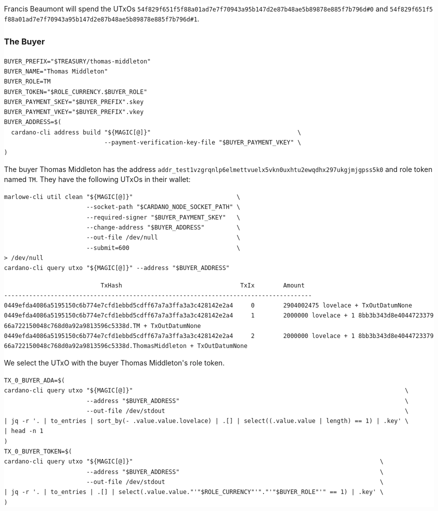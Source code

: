 Francis Beaumont will spend the UTxOs `54f829f651f5f88a01ad7e7f70943a95b147d2e87b48ae5b89878e885f7b796d#0` and `54f829f651f5f88a01ad7e7f70943a95b147d2e87b48ae5b89878e885f7b796d#1`.

### The Buyer

```
BUYER_PREFIX="$TREASURY/thomas-middleton"
BUYER_NAME="Thomas Middleton"
BUYER_ROLE=TM
BUYER_TOKEN="$ROLE_CURRENCY.$BUYER_ROLE"
BUYER_PAYMENT_SKEY="$BUYER_PREFIX".skey
BUYER_PAYMENT_VKEY="$BUYER_PREFIX".vkey
BUYER_ADDRESS=$(
  cardano-cli address build "${MAGIC[@]}"                                         \
                            --payment-verification-key-file "$BUYER_PAYMENT_VKEY" \
)
```

The buyer Thomas Middleton has the address `addr_test1vzgrqnlp6elmettvuelx5vkn0uxhtu2ewqdhx297ukgjmjgpss5k0` and role token named `TM`. They have the following UTxOs in their wallet:

```
marlowe-cli util clean "${MAGIC[@]}"                             \
                       --socket-path "$CARDANO_NODE_SOCKET_PATH" \
                       --required-signer "$BUYER_PAYMENT_SKEY"   \
                       --change-address "$BUYER_ADDRESS"         \
                       --out-file /dev/null                      \
                       --submit=600                              \
> /dev/null
cardano-cli query utxo "${MAGIC[@]}" --address "$BUYER_ADDRESS"
```

```console
                           TxHash                                 TxIx        Amount
--------------------------------------------------------------------------------------
0449efda4086a5195150c6b774e7cfd1ebbd5cdff67a7a3ffa3a3c428142e2a4     0        2904002475 lovelace + TxOutDatumNone
0449efda4086a5195150c6b774e7cfd1ebbd5cdff67a7a3ffa3a3c428142e2a4     1        2000000 lovelace + 1 8bb3b343d8e404472337966a722150048c768d0a92a9813596c5338d.TM + TxOutDatumNone
0449efda4086a5195150c6b774e7cfd1ebbd5cdff67a7a3ffa3a3c428142e2a4     2        2000000 lovelace + 1 8bb3b343d8e404472337966a722150048c768d0a92a9813596c5338d.ThomasMiddleton + TxOutDatumNone
```

We select the UTxO with the buyer Thomas Middleton's role token.

```
TX_0_BUYER_ADA=$(
cardano-cli query utxo "${MAGIC[@]}"                                                                            \
                       --address "$BUYER_ADDRESS"                                                               \
                       --out-file /dev/stdout                                                                   \
| jq -r '. | to_entries | sort_by(- .value.value.lovelace) | .[] | select((.value.value | length) == 1) | .key' \
| head -n 1
)
TX_0_BUYER_TOKEN=$(
cardano-cli query utxo "${MAGIC[@]}"                                                                     \
                       --address "$BUYER_ADDRESS"                                                        \
                       --out-file /dev/stdout                                                            \
| jq -r '. | to_entries | .[] | select(.value.value."'"$ROLE_CURRENCY"'"."'"$BUYER_ROLE"'" == 1) | .key' \
)
```